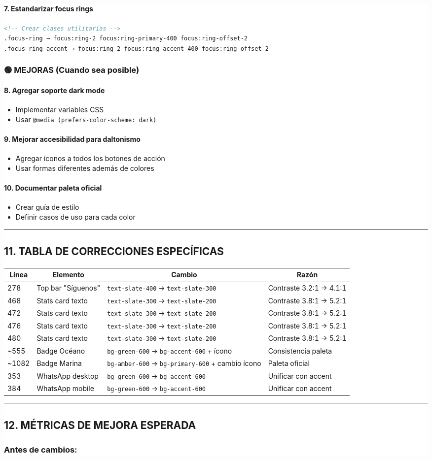 #### 7. Estandarizar focus rings

```html
<!-- Crear clases utilitarias -->
.focus-ring → focus:ring-2 focus:ring-primary-400 focus:ring-offset-2
.focus-ring-accent → focus:ring-2 focus:ring-accent-400 focus:ring-offset-2
```

### 🟢 MEJORAS (Cuando sea posible)

#### 8. Agregar soporte dark mode

- Implementar variables CSS
- Usar `@media (prefers-color-scheme: dark)`

#### 9. Mejorar accesibilidad para daltonismo

- Agregar íconos a todos los botones de acción
- Usar formas diferentes además de colores

#### 10. Documentar paleta oficial

- Crear guía de estilo
- Definir casos de uso para cada color

---

## 11. TABLA DE CORRECCIONES ESPECÍFICAS

| Línea | Elemento           | Cambio                                           | Razón                   |
| ----- | ------------------ | ------------------------------------------------ | ----------------------- |
| 278   | Top bar "Síguenos" | `text-slate-400` → `text-slate-300`              | Contraste 3.2:1 → 4.1:1 |
| 468   | Stats card texto   | `text-slate-300` → `text-slate-200`              | Contraste 3.8:1 → 5.2:1 |
| 472   | Stats card texto   | `text-slate-300` → `text-slate-200`              | Contraste 3.8:1 → 5.2:1 |
| 476   | Stats card texto   | `text-slate-300` → `text-slate-200`              | Contraste 3.8:1 → 5.2:1 |
| 480   | Stats card texto   | `text-slate-300` → `text-slate-200`              | Contraste 3.8:1 → 5.2:1 |
| ~555  | Badge Océano       | `bg-green-600` → `bg-accent-600` + ícono         | Consistencia paleta     |
| ~1082 | Badge Marina       | `bg-amber-600` → `bg-primary-600` + cambio ícono | Paleta oficial          |
| 353   | WhatsApp desktop   | `bg-green-600` → `bg-accent-600`                 | Unificar con accent     |
| 384   | WhatsApp mobile    | `bg-green-600` → `bg-accent-600`                 | Unificar con accent     |

---

## 12. MÉTRICAS DE MEJORA ESPERADA

### Antes de cambios:
